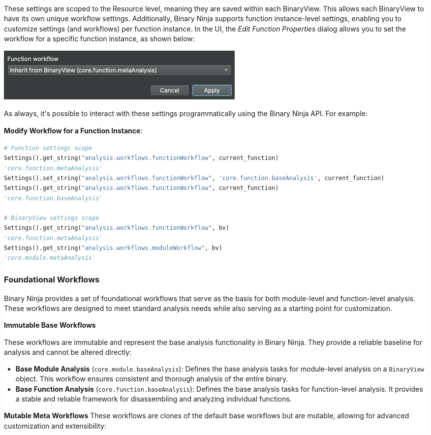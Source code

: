 These settings are scoped to the Resource level, meaning they are saved within each BinaryView. This allows each BinaryView to have its own unique workflow settings. Additionally, Binary Ninja supports function instance-level settings, enabling you to customize settings (and workflows) per function instance. In the UI, the *Edit Function Properties* dialog allows you to set the workflow for a specific function instance, as shown below:

![function-properties-workflow](../img/function-properties-workflow.png "Function Properties Workflow")

As always, it's possible to interact with these settings programmatically using the Binary Ninja API. For example:

**Modify Workflow for a Function Instance**:

```python
# Function settings scope
Settings().get_string("analysis.workflows.functionWorkflow", current_function)
'core.function.metaAnalysis'
Settings().set_string("analysis.workflows.functionWorkflow", 'core.function.baseAnalysis', current_function)
Settings().get_string("analysis.workflows.functionWorkflow", current_function)
'core.function.baseAnalysis'

# BinaryView settings scope
Settings().get_string("analysis.workflows.functionWorkflow", bv)
'core.function.metaAnalysis'
Settings().get_string("analysis.workflows.moduleWorkflow", bv)
'core.module.metaAnalysis'
```

### Foundational Workflows

Binary Ninja provides a set of foundational workflows that serve as the basis for both module-level and function-level analysis. These workflows are designed to meet standard analysis needs while also serving as a starting point for customization.

**Immutable Base Workflows**

These workflows are immutable and represent the base analysis functionality in Binary Ninja. They provide a reliable baseline for analysis and cannot be altered directly:

- **Base Module Analysis** (`core.module.baseAnalysis`): Defines the base analysis tasks for module-level analysis on a `BinaryView` object. This workflow ensures consistent and thorough analysis of the entire binary.
- **Base Function Analysis** (`core.function.baseAnalysis`): Defines the base analysis tasks for function-level analysis. It provides a stable and reliable framework for disassembling and analyzing individual functions.

**Mutable Meta Workflows**
These workflows are clones of the default base workflows but are mutable, allowing for advanced customization and extensibility:
